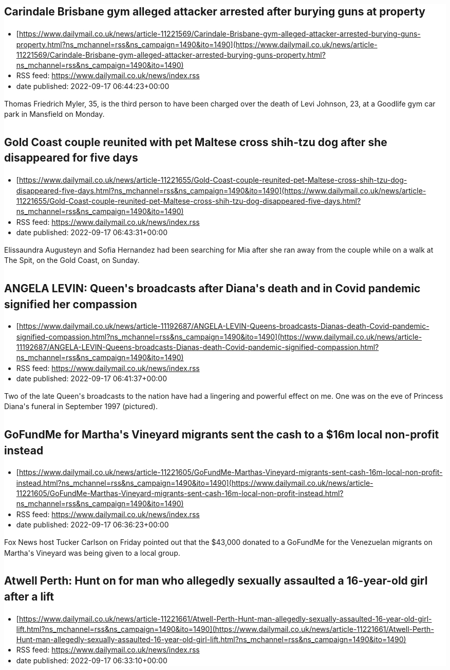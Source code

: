 ## Carindale Brisbane gym alleged attacker arrested after burying guns at property
 - [https://www.dailymail.co.uk/news/article-11221569/Carindale-Brisbane-gym-alleged-attacker-arrested-burying-guns-property.html?ns_mchannel=rss&ns_campaign=1490&ito=1490](https://www.dailymail.co.uk/news/article-11221569/Carindale-Brisbane-gym-alleged-attacker-arrested-burying-guns-property.html?ns_mchannel=rss&ns_campaign=1490&ito=1490)
 - RSS feed: https://www.dailymail.co.uk/news/index.rss
 - date published: 2022-09-17 06:44:23+00:00

Thomas Friedrich Myler, 35, is the third person to have been charged over the death of Levi Johnson, 23, at a Goodlife gym car park in Mansfield on Monday.

## Gold Coast couple reunited with pet Maltese cross shih-tzu dog after she disappeared for five days
 - [https://www.dailymail.co.uk/news/article-11221655/Gold-Coast-couple-reunited-pet-Maltese-cross-shih-tzu-dog-disappeared-five-days.html?ns_mchannel=rss&ns_campaign=1490&ito=1490](https://www.dailymail.co.uk/news/article-11221655/Gold-Coast-couple-reunited-pet-Maltese-cross-shih-tzu-dog-disappeared-five-days.html?ns_mchannel=rss&ns_campaign=1490&ito=1490)
 - RSS feed: https://www.dailymail.co.uk/news/index.rss
 - date published: 2022-09-17 06:43:31+00:00

Elissaundra Augusteyn and Sofia Hernandez had been searching for Mia after she ran away from the couple while on a walk at The Spit, on the Gold Coast, on Sunday.

## ANGELA LEVIN: Queen's broadcasts after Diana's death and in Covid pandemic signified her compassion
 - [https://www.dailymail.co.uk/news/article-11192687/ANGELA-LEVIN-Queens-broadcasts-Dianas-death-Covid-pandemic-signified-compassion.html?ns_mchannel=rss&ns_campaign=1490&ito=1490](https://www.dailymail.co.uk/news/article-11192687/ANGELA-LEVIN-Queens-broadcasts-Dianas-death-Covid-pandemic-signified-compassion.html?ns_mchannel=rss&ns_campaign=1490&ito=1490)
 - RSS feed: https://www.dailymail.co.uk/news/index.rss
 - date published: 2022-09-17 06:41:37+00:00

Two of the late Queen's broadcasts to the nation have had a lingering and powerful effect on me. One was on the eve of Princess Diana's funeral in September 1997 (pictured).

## GoFundMe for Martha's Vineyard migrants sent the cash to a $16m local non-profit instead
 - [https://www.dailymail.co.uk/news/article-11221605/GoFundMe-Marthas-Vineyard-migrants-sent-cash-16m-local-non-profit-instead.html?ns_mchannel=rss&ns_campaign=1490&ito=1490](https://www.dailymail.co.uk/news/article-11221605/GoFundMe-Marthas-Vineyard-migrants-sent-cash-16m-local-non-profit-instead.html?ns_mchannel=rss&ns_campaign=1490&ito=1490)
 - RSS feed: https://www.dailymail.co.uk/news/index.rss
 - date published: 2022-09-17 06:36:23+00:00

Fox News host Tucker Carlson on Friday pointed out that the $43,000 donated to a GoFundMe for the Venezuelan migrants on Martha's Vineyard was being given to a local group.

## Atwell Perth: Hunt on for man who allegedly sexually assaulted a 16-year-old girl after a lift
 - [https://www.dailymail.co.uk/news/article-11221661/Atwell-Perth-Hunt-man-allegedly-sexually-assaulted-16-year-old-girl-lift.html?ns_mchannel=rss&ns_campaign=1490&ito=1490](https://www.dailymail.co.uk/news/article-11221661/Atwell-Perth-Hunt-man-allegedly-sexually-assaulted-16-year-old-girl-lift.html?ns_mchannel=rss&ns_campaign=1490&ito=1490)
 - RSS feed: https://www.dailymail.co.uk/news/index.rss
 - date published: 2022-09-17 06:33:10+00:00

